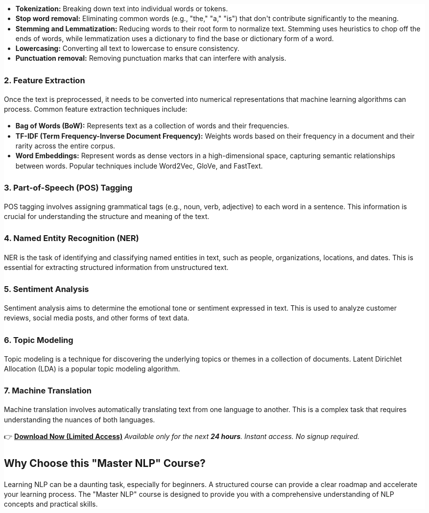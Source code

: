 *   **Tokenization:** Breaking down text into individual words or tokens.
*   **Stop word removal:** Eliminating common words (e.g., "the," "a," "is") that don't contribute significantly to the meaning.
*   **Stemming and Lemmatization:** Reducing words to their root form to normalize text. Stemming uses heuristics to chop off the ends of words, while lemmatization uses a dictionary to find the base or dictionary form of a word.
*   **Lowercasing:** Converting all text to lowercase to ensure consistency.
*   **Punctuation removal:** Removing punctuation marks that can interfere with analysis.

### 2. Feature Extraction

Once the text is preprocessed, it needs to be converted into numerical representations that machine learning algorithms can process. Common feature extraction techniques include:

*   **Bag of Words (BoW):** Represents text as a collection of words and their frequencies.
*   **TF-IDF (Term Frequency-Inverse Document Frequency):** Weights words based on their frequency in a document and their rarity across the entire corpus.
*   **Word Embeddings:** Represent words as dense vectors in a high-dimensional space, capturing semantic relationships between words. Popular techniques include Word2Vec, GloVe, and FastText.

### 3. Part-of-Speech (POS) Tagging

POS tagging involves assigning grammatical tags (e.g., noun, verb, adjective) to each word in a sentence. This information is crucial for understanding the structure and meaning of the text.

### 4. Named Entity Recognition (NER)

NER is the task of identifying and classifying named entities in text, such as people, organizations, locations, and dates. This is essential for extracting structured information from unstructured text.

### 5. Sentiment Analysis

Sentiment analysis aims to determine the emotional tone or sentiment expressed in text. This is used to analyze customer reviews, social media posts, and other forms of text data.

### 6. Topic Modeling

Topic modeling is a technique for discovering the underlying topics or themes in a collection of documents. Latent Dirichlet Allocation (LDA) is a popular topic modeling algorithm.

### 7. Machine Translation

Machine translation involves automatically translating text from one language to another. This is a complex task that requires understanding the nuances of both languages.

👉 **[Download Now (Limited Access)](https://udemywork.com/master-nlp)**
_Available only for the next **24 hours**. Instant access. No signup required._

## Why Choose this "Master NLP" Course?

Learning NLP can be a daunting task, especially for beginners. A structured course can provide a clear roadmap and accelerate your learning process. The "Master NLP" course is designed to provide you with a comprehensive understanding of NLP concepts and practical skills.
